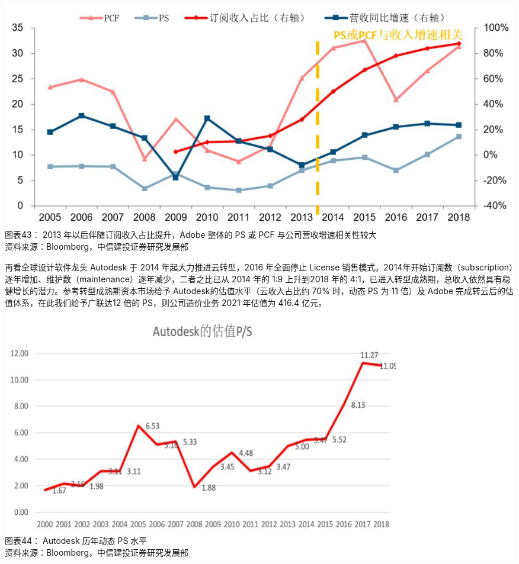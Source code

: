 ![](images/ea7b8d36ed4bec114e5f974509c44c70711c384a0b866ac19a0a53472e78a284.jpg)  
图表43： 2013 年以后伴随订阅收入占比提升，Adobe 整体的 PS 或 PCF 与公司营收增速相关性较大  
资料来源：Bloomberg，中信建投证券研究发展部

再看全球设计软件龙头 Autodesk 于 2014 年起大力推进云转型，2016 年全面停止 License 销售模式。2014年开始订阅数（subscription）逐年增加、维护数（maintenance）逐年减少，二者之比已从 2014 年的 1:9 上升到2018 年的 4:1，已进入转型成熟期，总收入依然具有稳健增长的潜力。参考转型成熟期资本市场给予 Autodesk的估值水平（云收入占比约 $7 0 \%$ 时，动态 PS 为 11 倍）及 Adobe 完成转云后的估值体系，在此我们给予广联达12 倍的 PS，则公司造价业务 2021 年估值为 416.4 亿元。

![](images/ab2e644774fe8db83abc09a45fd2d7537fe78d4784bed273cbae1d748e693c35.jpg)  
图表44： Autodesk 历年动态 PS 水平  
资料来源：Bloomberg，中信建投证券研究发展部
